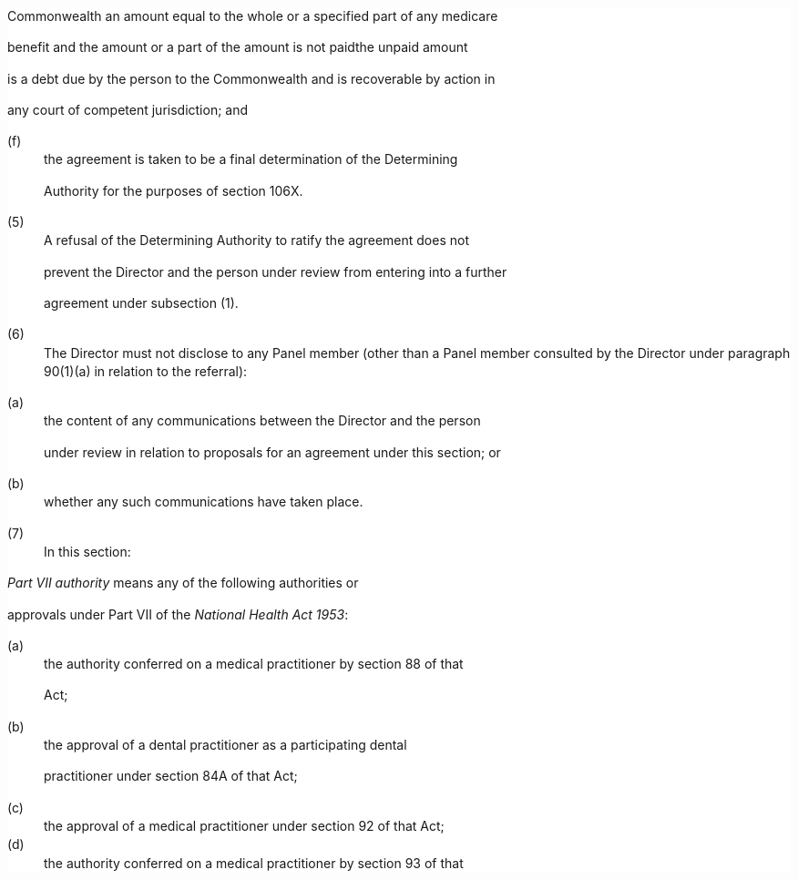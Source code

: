 Commonwealth an amount equal to the whole or a specified part of any medicare

benefit and the amount or a part of the amount is not paid&#151;the unpaid amount

is a debt due by the person to the Commonwealth and is recoverable by action in

any court of competent jurisdiction; and</dd>

<dt>(f)</dt><dd>the agreement is taken to be a final determination of the Determining

Authority for the purposes of section 106X.

</dd>

</dl></dl></dl>

<dl compact=""><dl compact="">

<dt>(5)</dt><dd>A refusal of the Determining Authority to ratify the agreement does not

prevent the Director and the person under review from entering into a further

agreement under subsection (1).</dd> <dt>(6)</dt><dd>The Director must not disclose to any Panel member (other than a Panel member consulted by the Director under paragraph 90(1)(a) in relation to the referral): </dd> </dl></dl>

<dl compact=""><dl compact=""><dl compact="">

<dt>(a)</dt><dd>the content of any communications between the Director and the person

under review in relation to proposals for an agreement under this section; or</dd>

<dt>(b)</dt><dd>whether any such communications have taken place.

</dd>

</dl></dl></dl>

<dl compact=""><dl compact="">

<dt>(7)</dt><dd>In this section:

</dd> </dl></dl>

<def><dl compact=""><dl compact="">

_Part VII authority_ means any of the following authorities or

approvals under Part VII of the _National Health Act 1953_:

 </dl></dl>

<dl compact=""><dl compact=""><dl compact="">

<dt>(a)</dt><dd>the authority conferred on a medical practitioner by section 88 of that

Act;</dd>

<dt>(b)</dt><dd>the approval of a dental practitioner as a participating dental

practitioner under section 84A of that Act;</dd>

<dt>(c)</dt><dd>the approval of a medical practitioner under section 92 of that Act;</dd>

<dt>(d)</dt><dd>the authority conferred on a medical practitioner by section 93 of that
